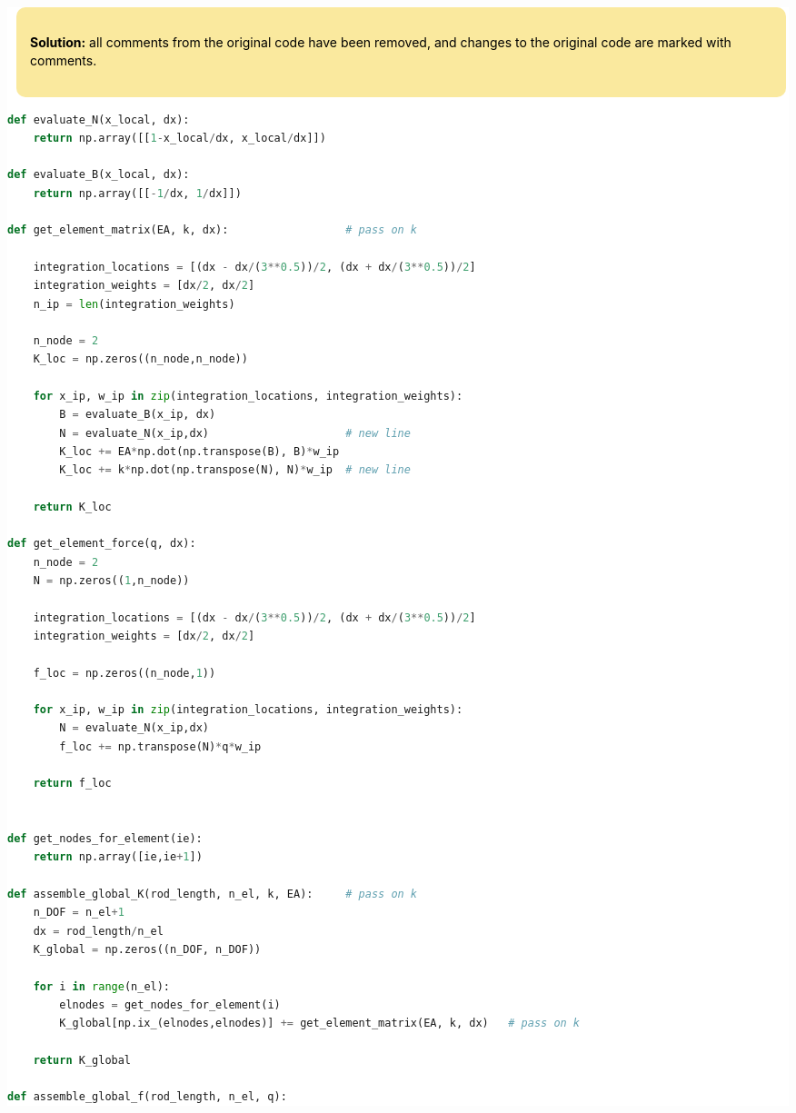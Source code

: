 


<div style="background-color:#FAE99E; color: black; vertical-align: middle; padding:15px; margin: 10px; border-radius: 10px; width: 95%">
<p>
<b>Solution:</b> all comments from the original code have been removed, and changes to the original code are marked with comments.
</p>
</div>

```python
def evaluate_N(x_local, dx):
    return np.array([[1-x_local/dx, x_local/dx]])

def evaluate_B(x_local, dx):
    return np.array([[-1/dx, 1/dx]])

def get_element_matrix(EA, k, dx):                  # pass on k
    
    integration_locations = [(dx - dx/(3**0.5))/2, (dx + dx/(3**0.5))/2]
    integration_weights = [dx/2, dx/2]
    n_ip = len(integration_weights)

    n_node = 2
    K_loc = np.zeros((n_node,n_node))

    for x_ip, w_ip in zip(integration_locations, integration_weights):
        B = evaluate_B(x_ip, dx)
        N = evaluate_N(x_ip,dx)                     # new line
        K_loc += EA*np.dot(np.transpose(B), B)*w_ip
        K_loc += k*np.dot(np.transpose(N), N)*w_ip  # new line

    return K_loc

def get_element_force(q, dx):
    n_node = 2
    N = np.zeros((1,n_node))
    
    integration_locations = [(dx - dx/(3**0.5))/2, (dx + dx/(3**0.5))/2]
    integration_weights = [dx/2, dx/2]
    
    f_loc = np.zeros((n_node,1))
    
    for x_ip, w_ip in zip(integration_locations, integration_weights):
        N = evaluate_N(x_ip,dx)
        f_loc += np.transpose(N)*q*w_ip

    return f_loc


def get_nodes_for_element(ie):
    return np.array([ie,ie+1])

def assemble_global_K(rod_length, n_el, k, EA):     # pass on k
    n_DOF = n_el+1
    dx = rod_length/n_el
    K_global = np.zeros((n_DOF, n_DOF))
    
    for i in range(n_el):
        elnodes = get_nodes_for_element(i)
        K_global[np.ix_(elnodes,elnodes)] += get_element_matrix(EA, k, dx)   # pass on k
    
    return K_global

def assemble_global_f(rod_length, n_el, q):
```